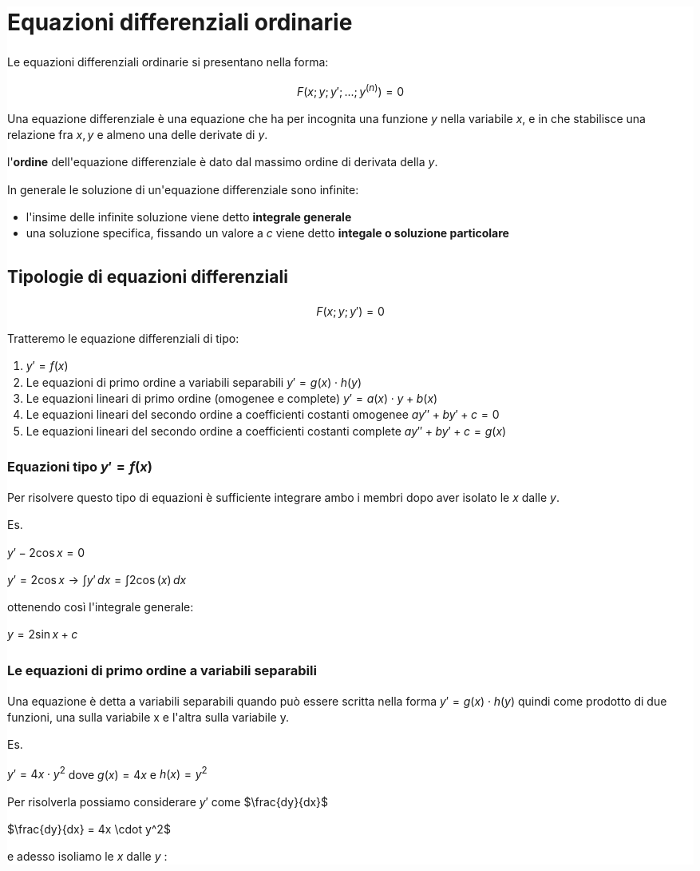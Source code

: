 ﻿# Equazioni differenziali ordinarie

Le equazioni differenziali ordinarie si presentano nella forma:

$$F(x;y;y';...;y^{(n)}) = 0$$

Una equazione differenziale è una equazione che ha per incognita una funzione $y$ nella variabile $x$,  e in che stabilisce una relazione fra $x, y$ e almeno una delle derivate di $y$.

l'**ordine** dell'equazione differenziale è dato dal massimo ordine di derivata della $y$.

In generale le soluzione di un'equazione differenziale sono infinite:
- l'insime delle infinite soluzione viene detto **integrale generale**
- una soluzione specifica, fissando un valore a $c$ viene detto **integale o soluzione particolare**

## Tipologie di equazioni differenziali

$$F(x;y;y') = 0$$

Tratteremo le equazione differenziali di tipo:
1.  $y'=f(x)$
2. Le equazioni di primo ordine a variabili separabili $y' = g(x) \cdot h(y)$
3. Le equazioni lineari di primo ordine (omogenee e complete) $y' = a(x) \cdot y + b(x)$
4. Le equazioni lineari del secondo ordine a coefficienti costanti omogenee $ay'' + by' + c = 0$
5. Le equazioni lineari del secondo ordine a coefficienti costanti complete $ay'' + by' + c = g(x)$

### Equazioni tipo $y' = f(x)$

Per risolvere questo tipo di equazioni è sufficiente integrare ambo i membri dopo aver isolato le $x$ dalle $y$.

Es.

$y'-2\cos x = 0$

$y'= 2\cos x \longrightarrow \int y' \,dx = \int 2\cos (x) \, dx$

ottenendo così l'integrale generale:

$y = 2 \sin x + c$


###  Le equazioni di primo ordine a variabili separabili

Una equazione è detta a variabili separabili quando può essere scritta nella forma $y' = g(x) \cdot h(y)$ quindi come prodotto di due funzioni, una sulla variabile x e l'altra sulla variabile y.

Es.

$y' = 4x \cdot y^2$
dove $g(x) = 4x$ e $h(x) = y^2$

Per risolverla possiamo considerare $y'$ come $\frac{dy}{dx}$

$\frac{dy}{dx} = 4x \cdot y^2$

e adesso isoliamo le $x$ dalle $y$ :
